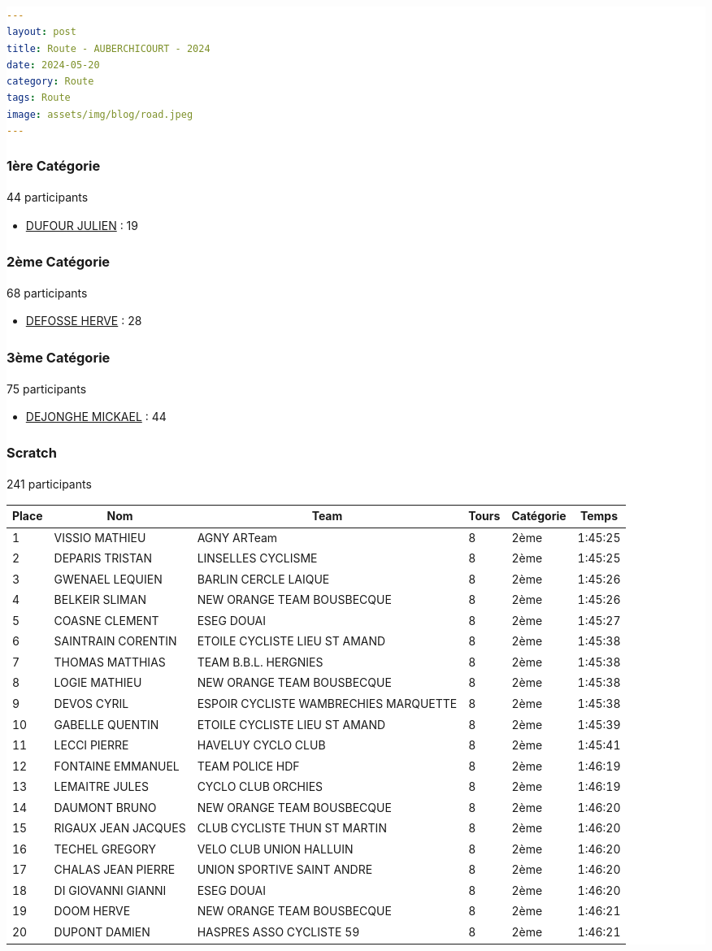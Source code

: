 ```yaml
---
layout: post
title: Route - AUBERCHICOURT - 2024
date: 2024-05-20
category: Route
tags: Route
image: assets/img/blog/road.jpeg
---
```


### 1ère Catégorie
44 participants
- [DUFOUR JULIEN](https://teamspecializedlille.github.io/coureurs/dufourjulien) : 19

### 2ème Catégorie
68 participants
- [DEFOSSE HERVE](https://teamspecializedlille.github.io/coureurs/defosseherve) : 28

### 3ème Catégorie
75 participants
- [DEJONGHE MICKAEL](https://teamspecializedlille.github.io/coureurs/dejonghemickael) : 44

### Scratch
241 participants

| Place | Nom | Team | Tours | Catégorie | Temps |
|---|---|---|---|---|---|
| 1 | VISSIO MATHIEU | AGNY ARTeam | 8 | 2ème | 1:45:25 | 
| 2 | DEPARIS TRISTAN | LINSELLES CYCLISME | 8 | 2ème | 1:45:25 | 
| 3 | GWENAEL LEQUIEN | BARLIN CERCLE LAIQUE | 8 | 2ème | 1:45:26 | 
| 4 | BELKEIR SLIMAN | NEW ORANGE TEAM BOUSBECQUE | 8 | 2ème | 1:45:26 | 
| 5 | COASNE CLEMENT | ESEG DOUAI | 8 | 2ème | 1:45:27 | 
| 6 | SAINTRAIN CORENTIN | ETOILE CYCLISTE LIEU ST AMAND | 8 | 2ème | 1:45:38 | 
| 7 | THOMAS MATTHIAS | TEAM B.B.L. HERGNIES | 8 | 2ème | 1:45:38 | 
| 8 | LOGIE MATHIEU | NEW ORANGE TEAM BOUSBECQUE | 8 | 2ème | 1:45:38 | 
| 9 | DEVOS CYRIL | ESPOIR CYCLISTE WAMBRECHIES MARQUETTE | 8 | 2ème | 1:45:38 | 
| 10 | GABELLE QUENTIN | ETOILE CYCLISTE LIEU ST AMAND | 8 | 2ème | 1:45:39 | 
| 11 | LECCI PIERRE | HAVELUY CYCLO CLUB | 8 | 2ème | 1:45:41 | 
| 12 | FONTAINE EMMANUEL | TEAM POLICE HDF | 8 | 2ème | 1:46:19 | 
| 13 | LEMAITRE JULES | CYCLO CLUB ORCHIES | 8 | 2ème | 1:46:19 | 
| 14 | DAUMONT BRUNO | NEW ORANGE TEAM BOUSBECQUE | 8 | 2ème | 1:46:20 | 
| 15 | RIGAUX JEAN JACQUES | CLUB CYCLISTE THUN ST MARTIN | 8 | 2ème | 1:46:20 | 
| 16 | TECHEL GREGORY | VELO CLUB UNION HALLUIN | 8 | 2ème | 1:46:20 | 
| 17 | CHALAS JEAN PIERRE | UNION SPORTIVE SAINT ANDRE | 8 | 2ème | 1:46:20 | 
| 18 | DI GIOVANNI GIANNI | ESEG DOUAI | 8 | 2ème | 1:46:20 | 
| 19 | DOOM HERVE | NEW ORANGE TEAM BOUSBECQUE | 8 | 2ème | 1:46:21 | 
| 20 | DUPONT DAMIEN | HASPRES ASSO CYCLISTE 59 | 8 | 2ème | 1:46:21 | 